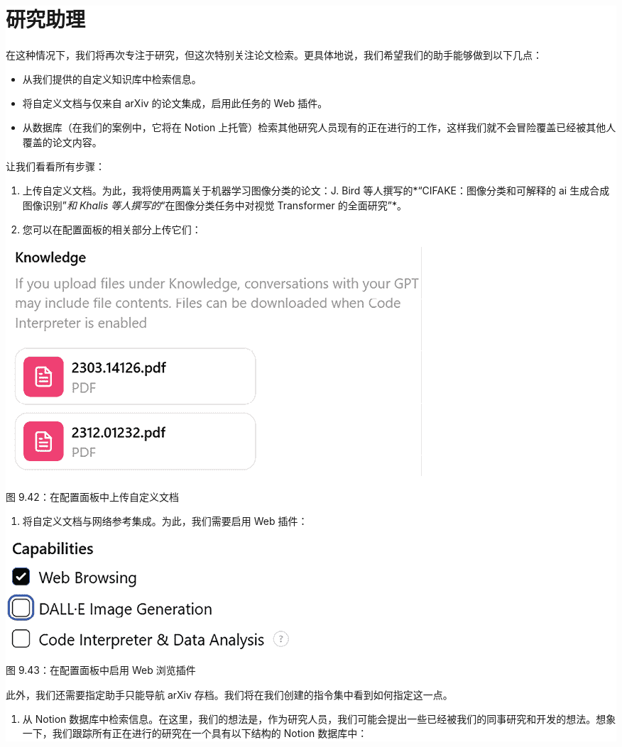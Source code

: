 # 研究助理

在这种情况下，我们将再次专注于研究，但这次特别关注论文检索。更具体地说，我们希望我们的助手能够做到以下几点：

+   从我们提供的自定义知识库中检索信息。

+   将自定义文档与仅来自 arXiv 的论文集成，启用此任务的 Web 插件。

+   从数据库（在我们的案例中，它将在 Notion 上托管）检索其他研究人员现有的正在进行的工作，这样我们就不会冒险覆盖已经被其他人覆盖的论文内容。

让我们看看所有步骤：

1.  上传自定义文档。为此，我将使用两篇关于机器学习图像分类的论文：J. Bird 等人撰写的*“CIFAKE：图像分类和可解释的 ai 生成合成图像识别”*和 Khalis 等人撰写的*“在图像分类任务中对视觉 Transformer 的全面研究”*。

1.  您可以在配置面板的相关部分上传它们：

![图片 B31559_09_42.png](img/B31559_09_42.png)

图 9.42：在配置面板中上传自定义文档

1.  将自定义文档与网络参考集成。为此，我们需要启用 Web 插件：

![白色背景的特写  自动生成的描述](img/B31559_09_43.png)

图 9.43：在配置面板中启用 Web 浏览插件

此外，我们还需要指定助手只能导航 arXiv 存档。我们将在我们创建的指令集中看到如何指定这一点。

1.  从 Notion 数据库中检索信息。在这里，我们的想法是，作为研究人员，我们可能会提出一些已经被我们的同事研究和开发的想法。想象一下，我们跟踪所有正在进行的研究在一个具有以下结构的 Notion 数据库中：
